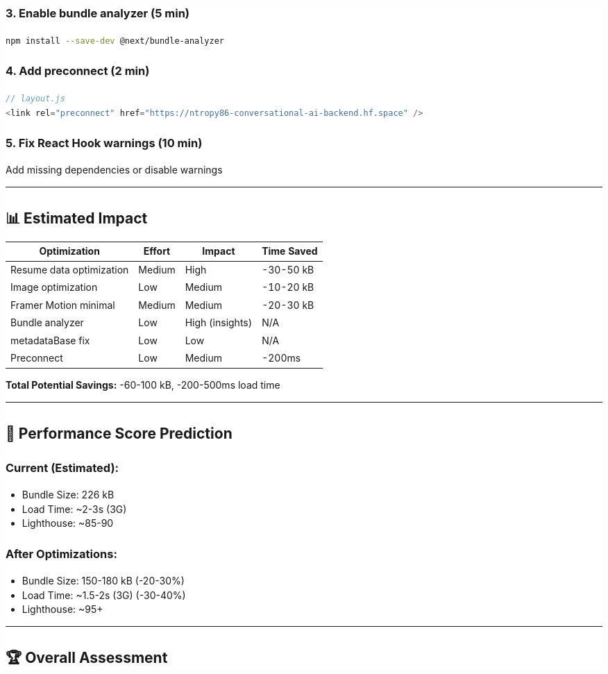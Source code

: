 ### **3. Enable bundle analyzer** (5 min)
```bash
npm install --save-dev @next/bundle-analyzer
```

### **4. Add preconnect** (2 min)
```js
// layout.js
<link rel="preconnect" href="https://ntropy86-conversational-ai-backend.hf.space" />
```

### **5. Fix React Hook warnings** (10 min)
Add missing dependencies or disable warnings

---

## 📊 Estimated Impact

| Optimization | Effort | Impact | Time Saved |
|--------------|--------|--------|------------|
| Resume data optimization | Medium | High | -30-50 kB |
| Image optimization | Low | Medium | -10-20 kB |
| Framer Motion minimal | Medium | Medium | -20-30 kB |
| Bundle analyzer | Low | High (insights) | N/A |
| metadataBase fix | Low | Low | N/A |
| Preconnect | Low | Medium | -200ms |

**Total Potential Savings:** -60-100 kB, -200-500ms load time

---

## 🎯 Performance Score Prediction

### **Current (Estimated):**
- Bundle Size: 226 kB
- Load Time: ~2-3s (3G)
- Lighthouse: ~85-90

### **After Optimizations:**
- Bundle Size: 150-180 kB (-20-30%)
- Load Time: ~1.5-2s (3G) (-30-40%)
- Lighthouse: ~95+

---

## 🏆 Overall Assessment
